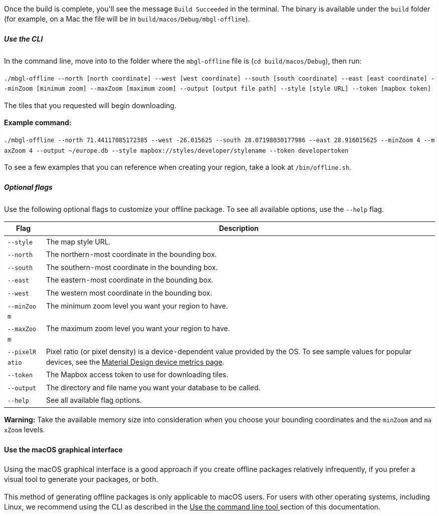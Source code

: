 Once the build is complete, you'll see the message `Build Succeeded` in the terminal. The binary is available under the `build` folder (for example, on a Mac the file will be in `build/macos/Debug/mbgl-offline`).

##### Use the CLI
In the command line, move into to the folder where the `mbgl-offline` file is (`cd build/macos/Debug`), then run:
```
./mbgl-offline --north [north coordinate] --west [west coordinate] --south [south coordinate] --east [east coordinate] --minZoom [minimum zoom] --maxZoom [maximum zoom] --output [output file path] --style [style URL] --token [mapbox token]
```

The tiles that you requested will begin downloading.

**Example command:**
```
./mbgl-offline --north 71.44117085172385 --west -26.015625 --south 28.07198030177986 --east 28.916015625 --minZoom 4 --maxZoom 4 --output ~/europe.db --style mapbox://styles/developer/stylename --token developertoken
```
To see a few examples that you can reference when creating your region, take a look at `/bin/offline.sh`.

##### Optional flags
Use the following optional flags to customize your offline package. To see all available options, use the `--help` flag.

Flag | Description
--- | ---
`--style` | The map style URL.                        
`--north` | The northern-most coordinate in the bounding box.
`--south` | The southern-most coordinate in the bounding box.  
`--east` | The eastern-most coordinate in the bounding box.
`--west` | The western most coordinate in the bounding box.
`--minZoom` | The minimum zoom level you want your region to have.
`--maxZoom` | The maximum zoom level you want your region to have.
`--pixelRatio` | Pixel ratio (or pixel density) is a device-dependent value provided by the OS. To see sample values for popular devices, see the [Material Design device metrics page](https://material.io/tools/devices/).
`--token` | The Mapbox access token to use for downloading tiles.
`--output` | The directory and file name you want your database to be called.
`--help` | See all available flag options.

**Warning:** Take the available memory size into consideration when you choose your bounding coordinates and the `minZoom` and `maxZoom` levels.

#### Use the macOS graphical interface
Using the macOS graphical interface is a good approach if you create offline packages relatively infrequently, if you prefer a visual tool to generate your packages, or both.

This method of generating offline packages is only applicable to macOS users. For users with other operating systems, including Linux, we recommend using the CLI as described in the [Use the command line tool ](#use-the-command-line-tool)  section of this documentation.
